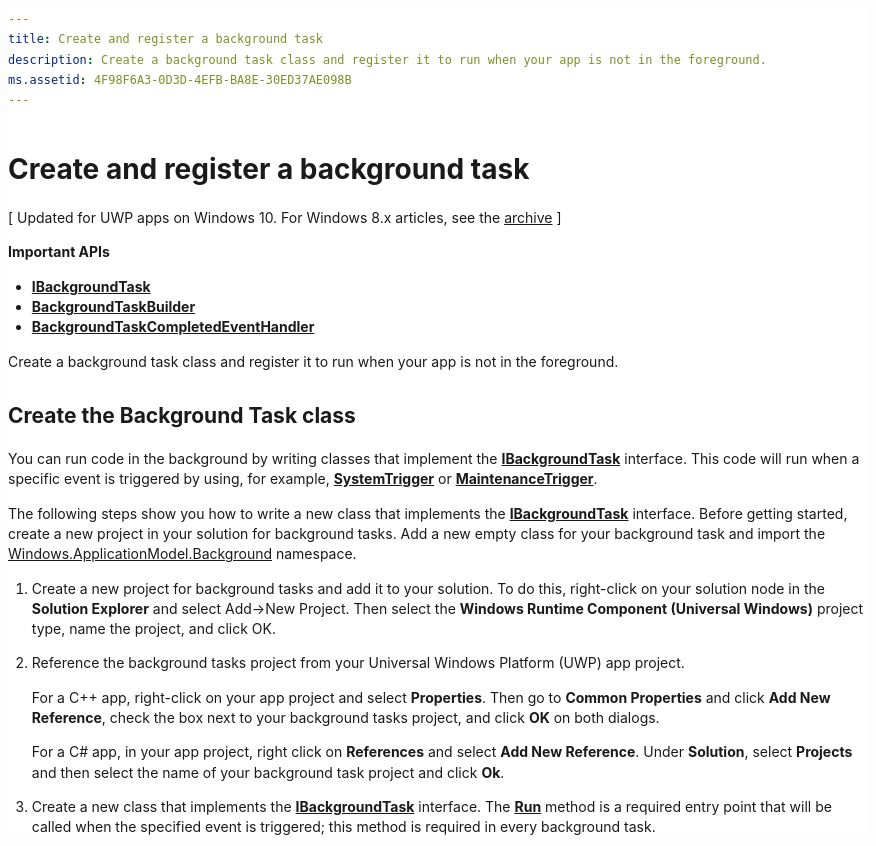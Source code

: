 ```yaml
---
title: Create and register a background task
description: Create a background task class and register it to run when your app is not in the foreground.
ms.assetid: 4F98F6A3-0D3D-4EFB-BA8E-30ED37AE098B
---
```


# Create and register a background task


\[ Updated for UWP apps on Windows 10. For Windows 8.x articles, see the [archive](http://go.microsoft.com/fwlink/p/?linkid=619132) \]


**Important APIs**

-   [**IBackgroundTask**](https://msdn.microsoft.com/library/windows/apps/br224794)
-   [**BackgroundTaskBuilder**](https://msdn.microsoft.com/library/windows/apps/br224768)
-   [**BackgroundTaskCompletedEventHandler**](https://msdn.microsoft.com/library/windows/apps/br224781)

Create a background task class and register it to run when your app is not in the foreground.

## Create the Background Task class


You can run code in the background by writing classes that implement the [**IBackgroundTask**](https://msdn.microsoft.com/library/windows/apps/br224794) interface. This code will run when a specific event is triggered by using, for example, [**SystemTrigger**](https://msdn.microsoft.com/library/windows/apps/br224839) or [**MaintenanceTrigger**](https://msdn.microsoft.com/library/windows/apps/hh700517).

The following steps show you how to write a new class that implements the [**IBackgroundTask**](https://msdn.microsoft.com/library/windows/apps/br224794) interface. Before getting started, create a new project in your solution for background tasks. Add a new empty class for your background task and import the [Windows.ApplicationModel.Background](https://msdn.microsoft.com/library/windows/apps/br224847) namespace.

1.  Create a new project for background tasks and add it to your solution. To do this, right-click on your solution node in the **Solution Explorer** and select Add-&gt;New Project. Then select the **Windows Runtime Component (Universal Windows)** project type, name the project, and click OK.
2.  Reference the background tasks project from your Universal Windows Platform (UWP) app project.

    For a C++ app, right-click on your app project and select **Properties**. Then go to **Common Properties** and click **Add New Reference**, check the box next to your background tasks project, and click **OK** on both dialogs.

    For a C# app, in your app project, right click on **References** and select **Add New Reference**. Under **Solution**, select **Projects** and then select the name of your background task project and click **Ok**.

3.  Create a new class that implements the [**IBackgroundTask**](https://msdn.microsoft.com/library/windows/apps/br224794) interface. The [**Run**](https://msdn.microsoft.com/library/windows/apps/br224811) method is a required entry point that will be called when the specified event is triggered; this method is required in every background task.
